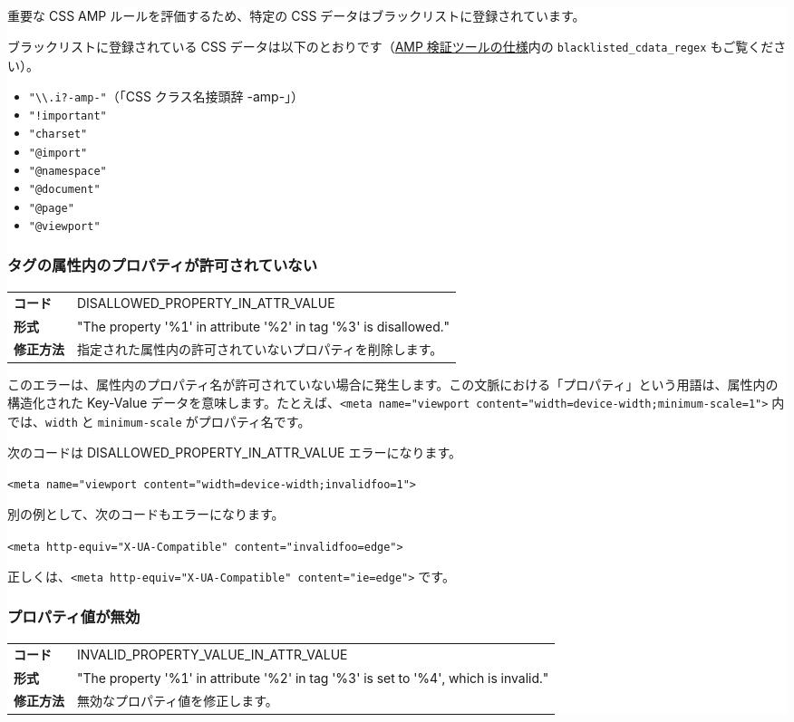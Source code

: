 </table>

重要な CSS AMP ルールを評価するため、特定の CSS データはブラックリストに登録されています。

ブラックリストに登録されている CSS データは以下のとおりです（[AMP 検証ツールの仕様](https://github.com/ampproject/amphtml/blob/master/validator/validator-main.protoascii)内の `blacklisted_cdata_regex` もご覧ください）。

* `"\\.i?-amp-"`（「CSS クラス名接頭辞 -amp-」）
* `"!important"`
* `"charset"`
* `"@import"`
* `"@namespace"`
* `"@document"`
* `"@page"`
* `"@viewport"`

### タグの属性内のプロパティが許可されていない

<table>
   <tr>
  	<td class="col-thirty"><strong>コード</strong></td>
  	<td>DISALLOWED_PROPERTY_IN_ATTR_VALUE</td>
  </tr>
   <tr>
  	<td class="col-thirty"><strong>形式</strong></td>
  	<td>"The property '%1' in attribute '%2' in tag '%3' is disallowed."</td>
  </tr>
   <tr>
  	<td class="col-thirty"><strong>修正方法</strong></td>
  	<td>指定された属性内の許可されていないプロパティを削除します。</td>
  </tr>
</table>

このエラーは、属性内のプロパティ名が許可されていない場合に発生します。この文脈における「プロパティ」という用語は、属性内の構造化された Key-Value データを意味します。たとえば、`<meta name="viewport content="width=device-width;minimum-scale=1">` 内では、`width` と `minimum-scale` がプロパティ名です。

次のコードは DISALLOWED_PROPERTY_IN_ATTR_VALUE エラーになります。

`<meta name="viewport content="width=device-width;invalidfoo=1">`

別の例として、次のコードもエラーになります。

`<meta http-equiv="X-UA-Compatible" content="invalidfoo=edge">`

正しくは、`<meta http-equiv="X-UA-Compatible" content="ie=edge">` です。

### プロパティ値が無効

<table>
   <tr>
  	<td class="col-thirty"><strong>コード</strong></td>
  	<td>INVALID_PROPERTY_VALUE_IN_ATTR_VALUE</td>
  </tr>
   <tr>
  	<td class="col-thirty"><strong>形式</strong></td>
  	<td>"The property '%1' in attribute '%2' in tag '%3' is set to '%4', which is invalid."</td>
  </tr>
   <tr>
  	<td class="col-thirty"><strong>修正方法</strong></td>
  	<td>無効なプロパティ値を修正します。</td>
  </tr>
</table>
